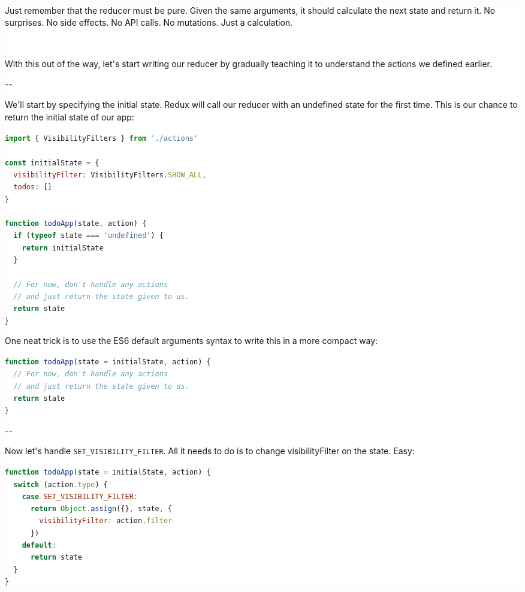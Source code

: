 Just remember that the reducer must be pure.
Given the same arguments, it should calculate the next state and return it.
No surprises. No side effects. No API calls. No mutations. Just a calculation.

<br/>

With this out of the way, let's start writing our reducer by gradually teaching it to understand the actions we defined earlier.

--

We'll start by specifying the initial state. Redux will call our reducer with an undefined state for the first time. This is our chance to return the initial state of our app:

```javascript
import { VisibilityFilters } from './actions'

const initialState = {
  visibilityFilter: VisibilityFilters.SHOW_ALL,
  todos: []
}

function todoApp(state, action) {
  if (typeof state === 'undefined') {
    return initialState
  }

  // For now, don't handle any actions
  // and just return the state given to us.
  return state
}
```
One neat trick is to use the ES6 default arguments syntax to write this in a more compact way:

```javascript
function todoApp(state = initialState, action) {
  // For now, don't handle any actions
  // and just return the state given to us.
  return state
}
```

--

Now let's handle `SET_VISIBILITY_FILTER`. All it needs to do is to change visibilityFilter on the state. Easy:

```javascript
function todoApp(state = initialState, action) {
  switch (action.type) {
    case SET_VISIBILITY_FILTER:
      return Object.assign({}, state, {
        visibilityFilter: action.filter
      })
    default:
      return state
  }
}
```
